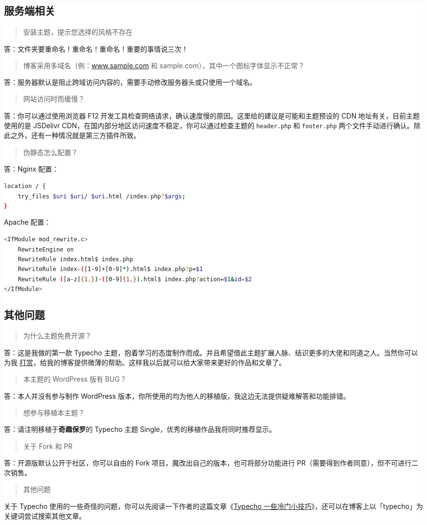 ## 服务端相关

> 安装主题，提示您选择的风格不存在

答：文件夹要重命名！重命名！重命名！重要的事情说三次！

> 博客采用多域名（例：www.sample.com 和 sample.com），其中一个图标字体显示不正常？

答：服务器默认是阻止跨域访问内容的，需要手动修改服务器头或只使用一个域名。

> 网站访问时而缓慢？

答：你可以通过使用浏览器 F12 开发工具检查网络请求，确认速度慢的原因。这里给的建议是可能和主题预设的 CDN 地址有关，目前主题使用的是 JSDelivr CDN，在国内部分地区访问速度不稳定，你可以通过检查主题的 `header.php` 和 `footer.php` 两个文件手动进行确认。除此之外，还有一种情况就是第三方插件所致。

> 伪静态怎么配置？

答：Nginx 配置：

```bash
location / {
    try_files $uri $uri/ $uri.html /index.php?$args;
}
```

Apache 配置：

```bash
<IfModule mod_rewrite.c>
    RewriteEngine on
    RewriteRule index.html$ index.php
    RewriteRule index-([1-9]+[0-9]*).html$ index.php?p=$1
    RewriteRule ([a-z]{1,})-([0-9]{1,}).html$ index.php?action=$1&id=$2
</IfModule>
```

## 其他问题

> 为什么主题免费开源？

答：这是我做的第一款 Typecho 主题，抱着学习的态度制作而成。并且希望借此主题扩展人脉、结识更多的大佬和同道之人。当然你可以为我 [打赏](https://paul.ren/donate)，给我的博客提供微薄的帮助。这样我以后就可以给大家带来更好的作品和文章了。

> 本主题的 WordPress 版有 BUG？

答：本人并没有参与制作 WordPress 版本，你所使用的均为他人的移植版，我这边无法提供疑难解答和功能排错。

> 想参与移植本主题？

答：请注明移植于**奇趣保罗**的 Typecho 主题 Single，优秀的移植作品我将同时推荐显示。

> 关于 Fork 和 PR

答：开源版默认公开于社区，你可以自由的 Fork 项目，魔改出自己的版本，也可将部分功能进行 PR（需要得到作者同意），但不可进行二次销售。

> 其他问题

关于 Typecho 使用的一些奇怪的问题，你可以先阅读一下作者的这篇文章《[Typecho 一些冷门小技巧](https://paugram.com/coding/typecho-secret-usage.html)》，还可以在博客上以「typecho」为关键词尝试搜索其他文章。
